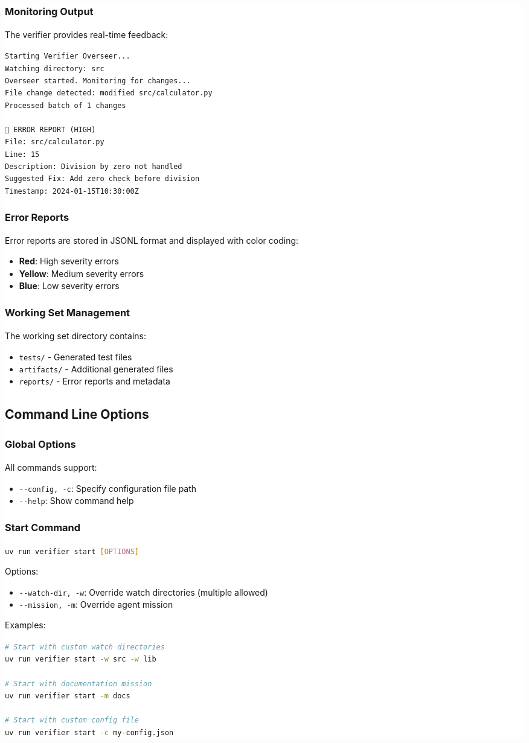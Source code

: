 ### Monitoring Output

The verifier provides real-time feedback:

```
Starting Verifier Overseer...
Watching directory: src
Overseer started. Monitoring for changes...
File change detected: modified src/calculator.py
Processed batch of 1 changes

🚨 ERROR REPORT (HIGH)
File: src/calculator.py
Line: 15
Description: Division by zero not handled
Suggested Fix: Add zero check before division
Timestamp: 2024-01-15T10:30:00Z
```

### Error Reports

Error reports are stored in JSONL format and displayed with color coding:
- **Red**: High severity errors
- **Yellow**: Medium severity errors
- **Blue**: Low severity errors

### Working Set Management

The working set directory contains:
- `tests/` - Generated test files
- `artifacts/` - Additional generated files
- `reports/` - Error reports and metadata

## Command Line Options

### Global Options

All commands support:
- `--config, -c`: Specify configuration file path
- `--help`: Show command help

### Start Command

```bash
uv run verifier start [OPTIONS]
```

Options:
- `--watch-dir, -w`: Override watch directories (multiple allowed)
- `--mission, -m`: Override agent mission

Examples:
```bash
# Start with custom watch directories
uv run verifier start -w src -w lib

# Start with documentation mission
uv run verifier start -m docs

# Start with custom config file
uv run verifier start -c my-config.json
```
